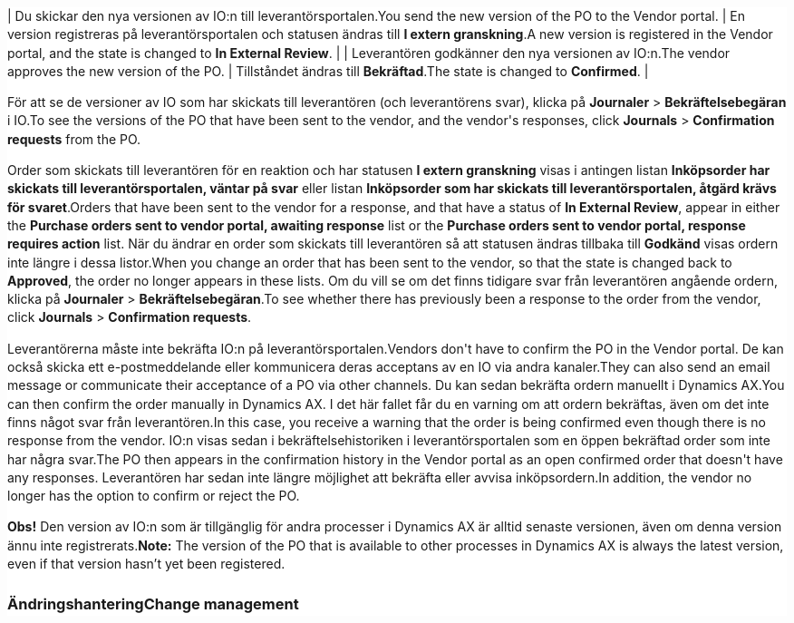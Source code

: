 | <span data-ttu-id="71c24-159">Du skickar den nya versionen av IO:n till leverantörsportalen.</span><span class="sxs-lookup"><span data-stu-id="71c24-159">You send the new version of the PO to the Vendor portal.</span></span> | <span data-ttu-id="71c24-160">En version registreras på leverantörsportalen och statusen ändras till **I extern granskning**.</span><span class="sxs-lookup"><span data-stu-id="71c24-160">A new version is registered in the Vendor portal, and the state is changed to **In External Review**.</span></span> |
| <span data-ttu-id="71c24-161">Leverantören godkänner den nya versionen av IO:n.</span><span class="sxs-lookup"><span data-stu-id="71c24-161">The vendor approves the new version of the PO.</span></span>           | <span data-ttu-id="71c24-162">Tillståndet ändras till **Bekräftad**.</span><span class="sxs-lookup"><span data-stu-id="71c24-162">The state is changed to **Confirmed**.</span></span>                                                                |

<span data-ttu-id="71c24-163">För att se de versioner av IO som har skickats till leverantören (och leverantörens svar), klicka på **Journaler** &gt; **Bekräftelsebegäran** i IO.</span><span class="sxs-lookup"><span data-stu-id="71c24-163">To see the versions of the PO that have been sent to the vendor, and the vendor's responses, click **Journals** &gt; **Confirmation requests** from the PO.</span></span>  

<span data-ttu-id="71c24-164">Order som skickats till leverantören för en reaktion och har statusen **I extern granskning** visas i antingen listan **Inköpsorder har skickats till leverantörsportalen, väntar på svar** eller listan **Inköpsorder som har skickats till leverantörsportalen, åtgärd krävs för svaret**.</span><span class="sxs-lookup"><span data-stu-id="71c24-164">Orders that have been sent to the vendor for a response, and that have a status of **In External Review**, appear in either the **Purchase orders sent to vendor portal, awaiting response** list or the **Purchase orders sent to vendor portal, response requires action** list.</span></span> <span data-ttu-id="71c24-165">När du ändrar en order som skickats till leverantören så att statusen ändras tillbaka till **Godkänd** visas ordern inte längre i dessa listor.</span><span class="sxs-lookup"><span data-stu-id="71c24-165">When you change an order that has been sent to the vendor, so that the state is changed back to **Approved**, the order no longer appears in these lists.</span></span> <span data-ttu-id="71c24-166">Om du vill se om det finns tidigare svar från leverantören angående ordern, klicka på **Journaler** &gt; **Bekräftelsebegäran**.</span><span class="sxs-lookup"><span data-stu-id="71c24-166">To see whether there has previously been a response to the order from the vendor, click **Journals** &gt; **Confirmation requests**.</span></span>  

<span data-ttu-id="71c24-167">Leverantörerna måste inte bekräfta IO:n på leverantörsportalen.</span><span class="sxs-lookup"><span data-stu-id="71c24-167">Vendors don't have to confirm the PO in the Vendor portal.</span></span> <span data-ttu-id="71c24-168">De kan också skicka ett e-postmeddelande eller kommunicera deras acceptans av en IO via andra kanaler.</span><span class="sxs-lookup"><span data-stu-id="71c24-168">They can also send an email message or communicate their acceptance of a PO via other channels.</span></span> <span data-ttu-id="71c24-169">Du kan sedan bekräfta ordern manuellt i Dynamics AX.</span><span class="sxs-lookup"><span data-stu-id="71c24-169">You can then confirm the order manually in Dynamics AX.</span></span> <span data-ttu-id="71c24-170">I det här fallet får du en varning om att ordern bekräftas, även om det inte finns något svar från leverantören.</span><span class="sxs-lookup"><span data-stu-id="71c24-170">In this case, you receive a warning that the order is being confirmed even though there is no response from the vendor.</span></span> <span data-ttu-id="71c24-171">IO:n visas sedan i bekräftelsehistoriken i leverantörsportalen som en öppen bekräftad order som inte har några svar.</span><span class="sxs-lookup"><span data-stu-id="71c24-171">The PO then appears in the confirmation history in the Vendor portal as an open confirmed order that doesn't have any responses.</span></span> <span data-ttu-id="71c24-172">Leverantören har sedan inte längre möjlighet att bekräfta eller avvisa inköpsordern.</span><span class="sxs-lookup"><span data-stu-id="71c24-172">In addition, the vendor no longer has the option to confirm or reject the PO.</span></span>  

<span data-ttu-id="71c24-173">**Obs!** Den version av IO:n som är tillgänglig för andra processer i Dynamics AX är alltid senaste versionen, även om denna version ännu inte registrerats.</span><span class="sxs-lookup"><span data-stu-id="71c24-173">**Note:** The version of the PO that is available to other processes in Dynamics AX is always the latest version, even if that version hasn’t yet been registered.</span></span>

### <a name="change-management"></a><span data-ttu-id="71c24-174">Ändringshantering</span><span class="sxs-lookup"><span data-stu-id="71c24-174">Change management</span></span>
